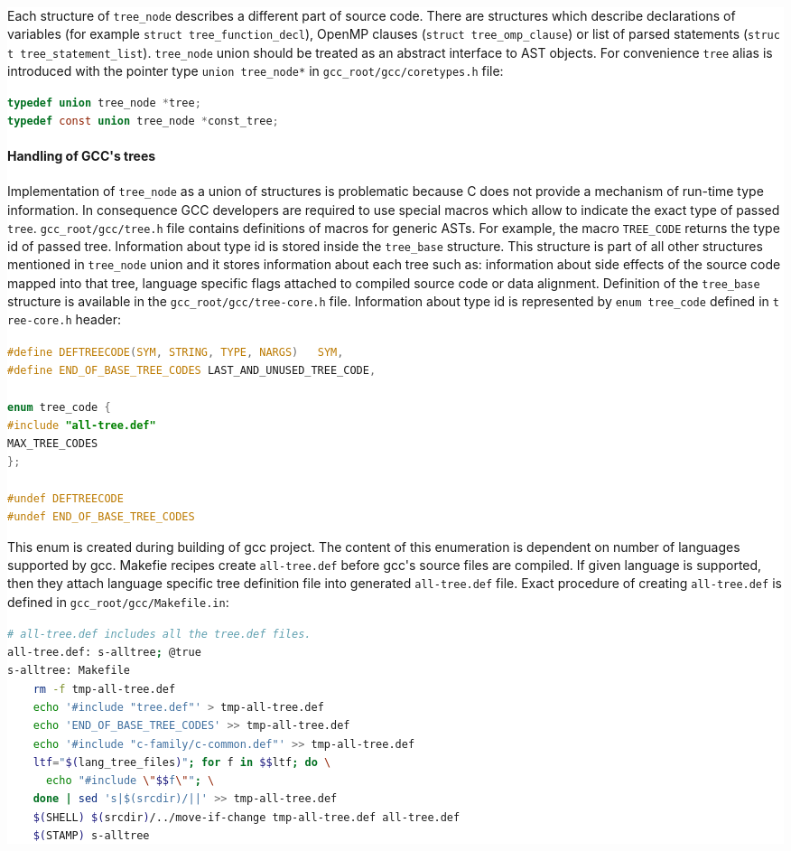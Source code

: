 Each structure of `tree_node` describes a different part of source code. There are structures which describe declarations of variables (for example `struct tree_function_decl`), OpenMP clauses (`struct tree_omp_clause`) or list of parsed statements (`struct tree_statement_list`). `tree_node` union should be treated as an abstract interface to AST objects. For convenience `tree` alias is introduced with the pointer type `union tree_node*` in `gcc_root/gcc/coretypes.h` file:

```c
typedef union tree_node *tree;
typedef const union tree_node *const_tree;
```

#### Handling of GCC's trees

Implementation of `tree_node` as a union of structures is problematic because C does not provide a mechanism of run-time type information. In consequence GCC developers are required to use special macros which allow to indicate the exact type of passed `tree`. `gcc_root/gcc/tree.h` file contains definitions of macros for generic ASTs. For example, the macro `TREE_CODE` returns the type id of passed tree. Information about type id is stored inside the `tree_base` structure. This structure is part of all other structures mentioned in `tree_node` union and it stores information about each tree such as: information about side effects of the source code mapped into that tree, language specific flags attached to compiled source code or data alignment. Definition of the `tree_base` structure is available in the `gcc_root/gcc/tree-core.h` file. Information about type id is represented by `enum tree_code` defined in `tree-core.h` header:

```c
#define DEFTREECODE(SYM, STRING, TYPE, NARGS)   SYM,
#define END_OF_BASE_TREE_CODES LAST_AND_UNUSED_TREE_CODE,

enum tree_code {
#include "all-tree.def"
MAX_TREE_CODES
};

#undef DEFTREECODE
#undef END_OF_BASE_TREE_CODES
```

This enum is created during building of gcc project. The content of this enumeration is dependent on number of languages supported by gcc. Makefie recipes create `all-tree.def` before gcc's source files are compiled. If given language is supported, then they attach language specific tree definition file into generated `all-tree.def` file. Exact procedure of creating `all-tree.def` is defined in `gcc_root/gcc/Makefile.in`:

```bash
# all-tree.def includes all the tree.def files.
all-tree.def: s-alltree; @true
s-alltree: Makefile
    rm -f tmp-all-tree.def
    echo '#include "tree.def"' > tmp-all-tree.def
    echo 'END_OF_BASE_TREE_CODES' >> tmp-all-tree.def
    echo '#include "c-family/c-common.def"' >> tmp-all-tree.def
    ltf="$(lang_tree_files)"; for f in $$ltf; do \
      echo "#include \"$$f\""; \
    done | sed 's|$(srcdir)/||' >> tmp-all-tree.def
    $(SHELL) $(srcdir)/../move-if-change tmp-all-tree.def all-tree.def
    $(STAMP) s-alltree
```
